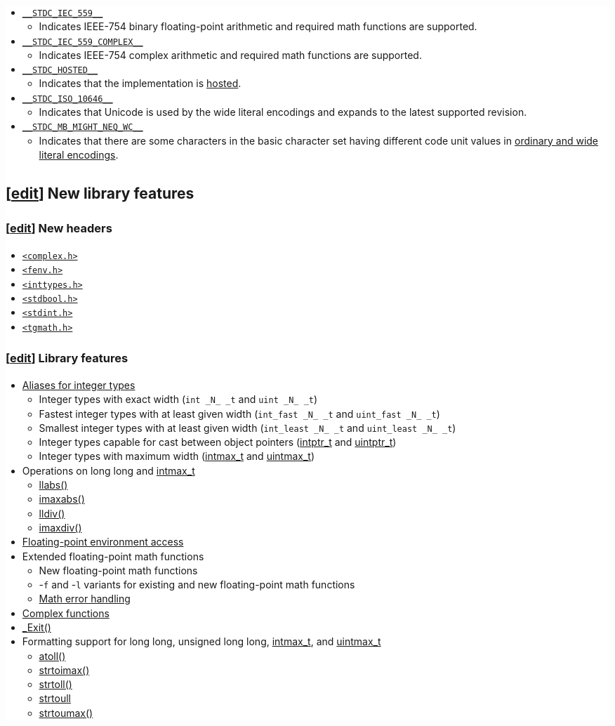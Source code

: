   * [`__STDC_IEC_559__`](preprocessor/replace.html "c/preprocessor/replace")
    * Indicates IEEE-754 binary floating-point arithmetic and required math functions are supported. 
  * [`__STDC_IEC_559_COMPLEX__`](preprocessor/replace.html "c/preprocessor/replace")
    * Indicates IEEE-754 complex arithmetic and required math functions are supported. 
  * [`__STDC_HOSTED__`](preprocessor/replace.html "c/preprocessor/replace")
    * Indicates that the implementation is [hosted](language/conformance.html "c/language/conformance"). 
  * [`__STDC_ISO_10646__`](preprocessor/replace.html "c/preprocessor/replace")
    * Indicates that Unicode is used by the wide literal encodings and expands to the latest supported revision. 
  * [`__STDC_MB_MIGHT_NEQ_WC__`](preprocessor/replace.html "c/preprocessor/replace")
    * Indicates that there are some characters in the basic character set having different code unit values in [ordinary and wide literal encodings](language/character_constant.html "c/language/character constant"). 



## [[edit](https://en.cppreference.com/mwiki/index.php?title=c/99&action=edit&section=3 "Edit section: New library features")] New library features

### [[edit](https://en.cppreference.com/mwiki/index.php?title=c/99&action=edit&section=4 "Edit section: New headers")] New headers

  * [`<complex.h>`](header/complex.html "c/header/complex")
  * [`<fenv.h>`](header/fenv.html "c/header/fenv")
  * [`<inttypes.h>`](header/inttypes.html "c/header/inttypes")
  * [`<stdbool.h>`](header/stdbool.html "c/header/stdbool")
  * [`<stdint.h>`](header/stdint.html "c/header/stdint")
  * [`<tgmath.h>`](header/tgmath.html "c/header/tgmath")



### [[edit](https://en.cppreference.com/mwiki/index.php?title=c/99&action=edit&section=5 "Edit section: Library features")] Library features

  * [Aliases for integer types](types/integer.html "c/types/integer")
    * Integer types with exact width (`int _N_ _t` and `uint _N_ _t`) 
    * Fastest integer types with at least given width (`int_fast _N_ _t` and `uint_fast _N_ _t`) 
    * Smallest integer types with at least given width (`int_least _N_ _t` and `uint_least _N_ _t`) 
    * Integer types capable for cast between object pointers ([intptr_t](types/integer.html "c/types/integer") and [uintptr_t](types/integer.html "c/types/integer")) 
    * Integer types with maximum width ([intmax_t](types/integer.html "c/types/integer") and [uintmax_t](types/integer.html "c/types/integer")) 
  * Operations on long long and [intmax_t](types/integer.html "c/types/integer")
    * [llabs()](numeric/math/abs.html "c/numeric/math/abs")
    * [imaxabs()](numeric/math/abs.html "c/numeric/math/abs")
    * [lldiv()](numeric/math/div.html "c/numeric/math/div")
    * [imaxdiv()](numeric/math/div.html "c/numeric/math/div")
  * [Floating-point environment access](numeric/fenv.html "c/numeric/fenv")
  * Extended floating-point math functions 
    * New floating-point math functions 
    * -`f` and -`l` variants for existing and new floating-point math functions 
    * [Math error handling](numeric/math/math_errhandling.html "c/numeric/math/math errhandling")
  * [Complex functions](numeric/complex.html "c/numeric/complex")
  * [_Exit()](program/_Exit.html "c/program/ Exit")
  * Formatting support for long long, unsigned long long, [intmax_t](types/integer.html "c/types/integer"), and [uintmax_t](types/integer.html "c/types/integer")
    * [atoll()](string/byte/atoi.html "c/string/byte/atoi")
    * [strtoimax()](string/byte/strtoimax.html "c/string/byte/strtoimax")
    * [strtoll()](string/byte/strtol.html "c/string/byte/strtol")
    * [strtoull](string/byte/strtoul.html "c/string/byte/strtoul")
    * [strtoumax()](string/byte/strtoimax.html "c/string/byte/strtoimax")